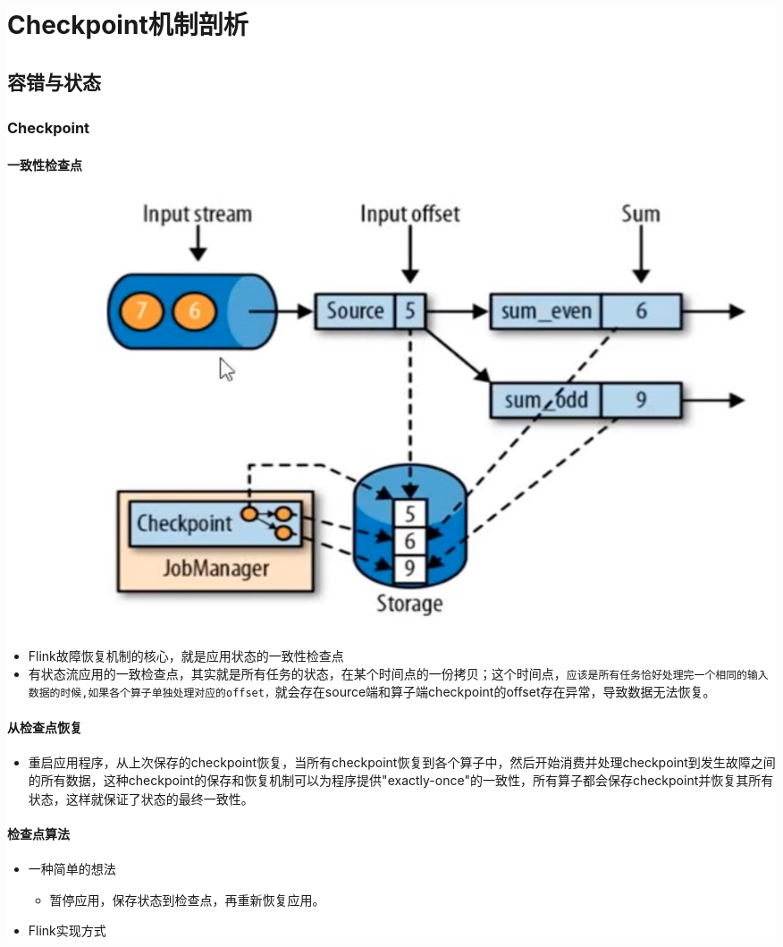 # Checkpoint机制剖析
## 容错与状态

### Checkpoint

#### 一致性检查点

![一致性检查点](../img/一致性检查点.jpg)

* Flink故障恢复机制的核心，就是应用状态的一致性检查点
* 有状态流应用的一致检查点，其实就是所有任务的状态，在某个时间点的一份拷贝；这个时间点，`应该是所有任务恰好处理完一个相同的输入数据的时候,如果各个算子单独处理对应的offset，`就会存在source端和算子端checkpoint的offset存在异常，导致数据无法恢复。

#### 从检查点恢复

* 重启应用程序，从上次保存的checkpoint恢复，当所有checkpoint恢复到各个算子中，然后开始消费并处理checkpoint到发生故障之间的所有数据，这种checkpoint的保存和恢复机制可以为程序提供"exactly-once"的一致性，所有算子都会保存checkpoint并恢复其所有状态，这样就保证了状态的最终一致性。

#### 检查点算法

* 一种简单的想法

    * 暂停应用，保存状态到检查点，再重新恢复应用。

* Flink实现方式
